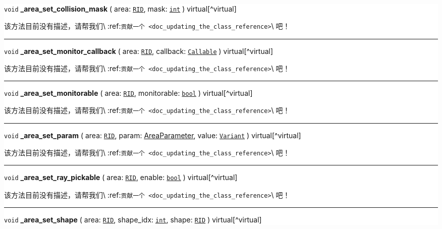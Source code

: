 `void` **_area_set_collision_mask** ( area: [`RID`](class_rid.md), mask: [`int`](class_int.md) ) virtual[^virtual]<div id="class_physicsserver3dextension_private_method__area_set_collision_mask"></div>

该方法目前没有描述，请帮我们\ :ref:`贡献一个 <doc_updating_the_class_reference>`\ 吧！



---

<div id="_class_physicsserver3dextension_private_method__area_set_monitor_callback"></div>

`void` **_area_set_monitor_callback** ( area: [`RID`](class_rid.md), callback: [`Callable`](class_callable.md) ) virtual[^virtual]<div id="class_physicsserver3dextension_private_method__area_set_monitor_callback"></div>

该方法目前没有描述，请帮我们\ :ref:`贡献一个 <doc_updating_the_class_reference>`\ 吧！



---

<div id="_class_physicsserver3dextension_private_method__area_set_monitorable"></div>

`void` **_area_set_monitorable** ( area: [`RID`](class_rid.md), monitorable: [`bool`](class_bool.md) ) virtual[^virtual]<div id="class_physicsserver3dextension_private_method__area_set_monitorable"></div>

该方法目前没有描述，请帮我们\ :ref:`贡献一个 <doc_updating_the_class_reference>`\ 吧！



---

<div id="_class_physicsserver3dextension_private_method__area_set_param"></div>

`void` **_area_set_param** ( area: [`RID`](class_rid.md), param: [AreaParameter](#enum_physicsserver3d_areaparameter), value: [`Variant`](class_variant.md) ) virtual[^virtual]<div id="class_physicsserver3dextension_private_method__area_set_param"></div>

该方法目前没有描述，请帮我们\ :ref:`贡献一个 <doc_updating_the_class_reference>`\ 吧！



---

<div id="_class_physicsserver3dextension_private_method__area_set_ray_pickable"></div>

`void` **_area_set_ray_pickable** ( area: [`RID`](class_rid.md), enable: [`bool`](class_bool.md) ) virtual[^virtual]<div id="class_physicsserver3dextension_private_method__area_set_ray_pickable"></div>

该方法目前没有描述，请帮我们\ :ref:`贡献一个 <doc_updating_the_class_reference>`\ 吧！



---

<div id="_class_physicsserver3dextension_private_method__area_set_shape"></div>

`void` **_area_set_shape** ( area: [`RID`](class_rid.md), shape_idx: [`int`](class_int.md), shape: [`RID`](class_rid.md) ) virtual[^virtual]<div id="class_physicsserver3dextension_private_method__area_set_shape"></div>
